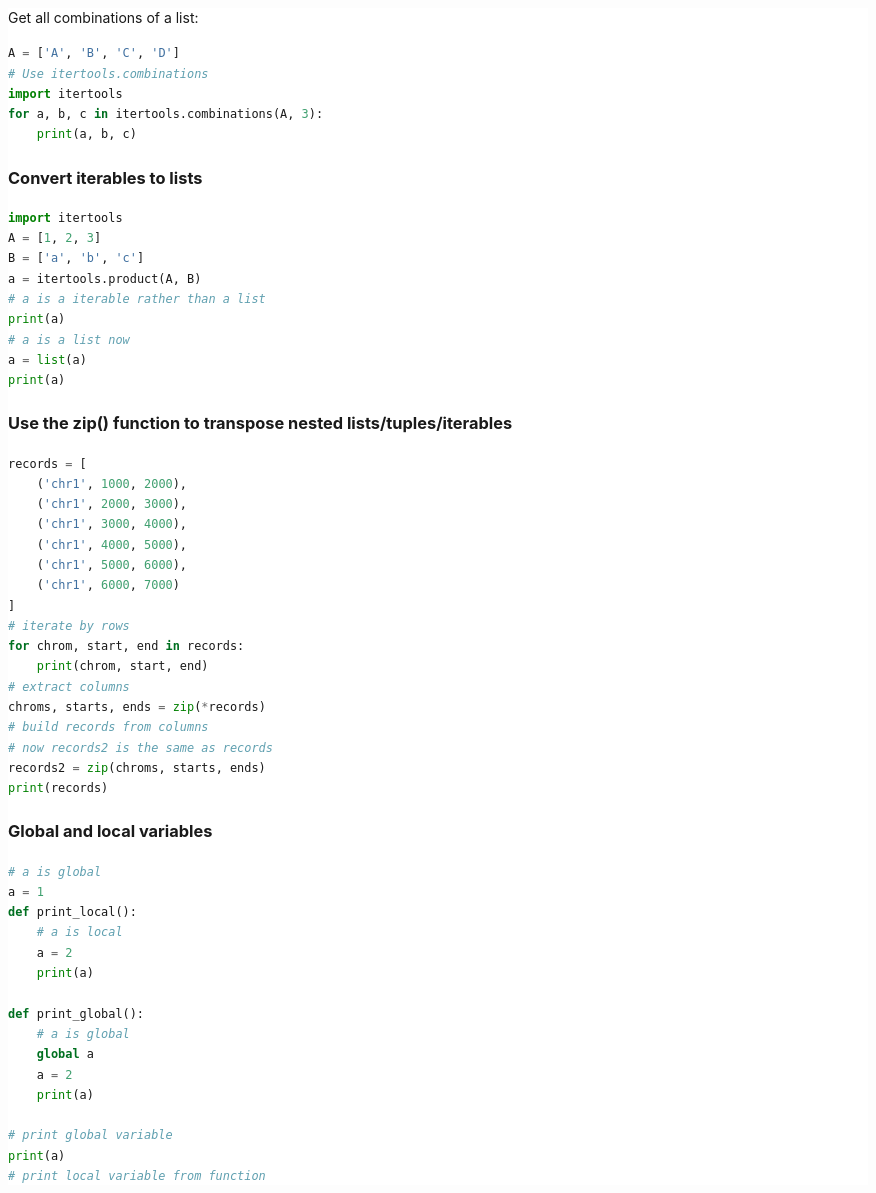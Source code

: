 Get all combinations of a list:

```python
A = ['A', 'B', 'C', 'D']
# Use itertools.combinations
import itertools
for a, b, c in itertools.combinations(A, 3):
    print(a, b, c)
```

### Convert iterables to lists

```python
import itertools
A = [1, 2, 3]
B = ['a', 'b', 'c']
a = itertools.product(A, B)
# a is a iterable rather than a list
print(a)
# a is a list now
a = list(a)
print(a)
```

### Use the zip\(\) function to transpose nested lists/tuples/iterables

```python
records = [
    ('chr1', 1000, 2000),
    ('chr1', 2000, 3000),
    ('chr1', 3000, 4000),
    ('chr1', 4000, 5000),
    ('chr1', 5000, 6000),
    ('chr1', 6000, 7000)
]
# iterate by rows
for chrom, start, end in records:
    print(chrom, start, end)
# extract columns
chroms, starts, ends = zip(*records)
# build records from columns
# now records2 is the same as records
records2 = zip(chroms, starts, ends)
print(records)
```

### Global and local variables

```python
# a is global
a = 1
def print_local():
    # a is local
    a = 2
    print(a)

def print_global():
    # a is global
    global a
    a = 2
    print(a)

# print global variable
print(a)
# print local variable from function
```